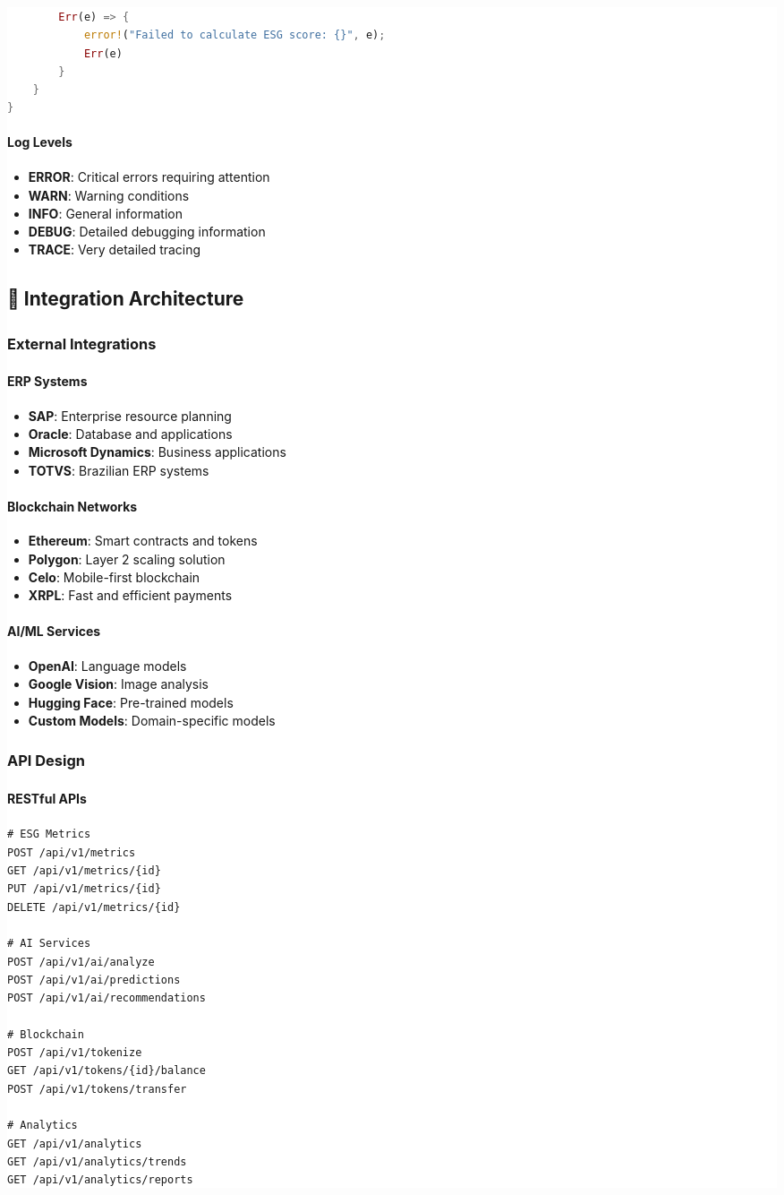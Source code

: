 ```rust
        Err(e) => {
            error!("Failed to calculate ESG score: {}", e);
            Err(e)
        }
    }
}
```

#### Log Levels
- **ERROR**: Critical errors requiring attention
- **WARN**: Warning conditions
- **INFO**: General information
- **DEBUG**: Detailed debugging information
- **TRACE**: Very detailed tracing

## 🔄 Integration Architecture

### External Integrations

#### ERP Systems
- **SAP**: Enterprise resource planning
- **Oracle**: Database and applications
- **Microsoft Dynamics**: Business applications
- **TOTVS**: Brazilian ERP systems

#### Blockchain Networks
- **Ethereum**: Smart contracts and tokens
- **Polygon**: Layer 2 scaling solution
- **Celo**: Mobile-first blockchain
- **XRPL**: Fast and efficient payments

#### AI/ML Services
- **OpenAI**: Language models
- **Google Vision**: Image analysis
- **Hugging Face**: Pre-trained models
- **Custom Models**: Domain-specific models

### API Design

#### RESTful APIs
```http
# ESG Metrics
POST /api/v1/metrics
GET /api/v1/metrics/{id}
PUT /api/v1/metrics/{id}
DELETE /api/v1/metrics/{id}

# AI Services
POST /api/v1/ai/analyze
POST /api/v1/ai/predictions
POST /api/v1/ai/recommendations

# Blockchain
POST /api/v1/tokenize
GET /api/v1/tokens/{id}/balance
POST /api/v1/tokens/transfer

# Analytics
GET /api/v1/analytics
GET /api/v1/analytics/trends
GET /api/v1/analytics/reports
```
